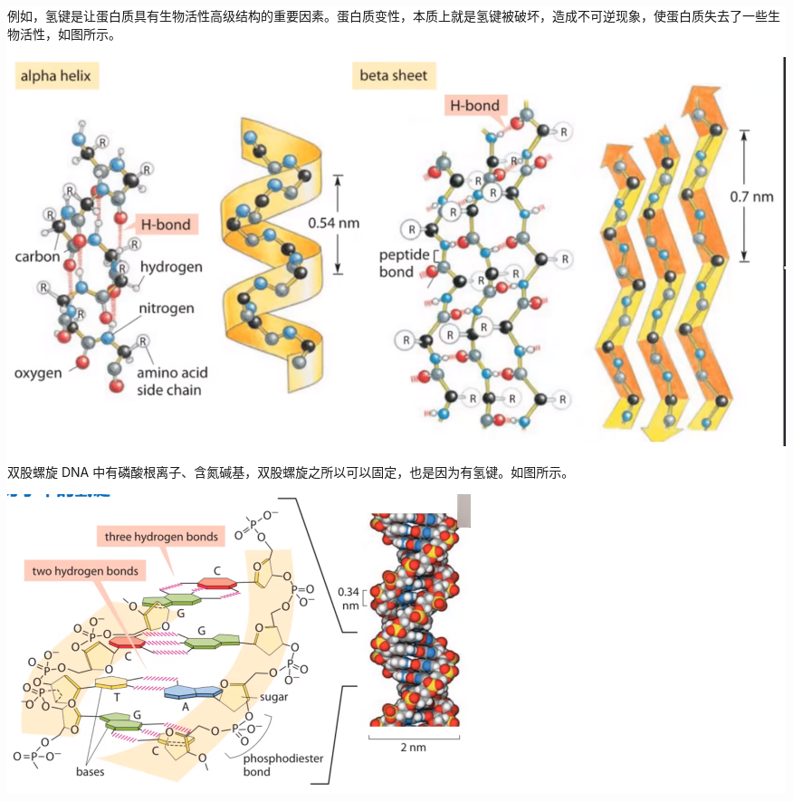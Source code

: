 例如，氢键是让蛋白质具有生物活性高级结构的重要因素。蛋白质变性，本质上就是氢键被破坏，造成不可逆现象，使蛋白质失去了一些生物活性，如图所示。

![image-20240331101006812](./assets/image-20240331101006812.png)

双股螺旋 DNA 中有磷酸根离子、含氮碱基，双股螺旋之所以可以固定，也是因为有氢键。如图所示。

<img src="./assets/image-20240331101145205.png" alt="image-20240331101145205" style="zoom:50%;" />
